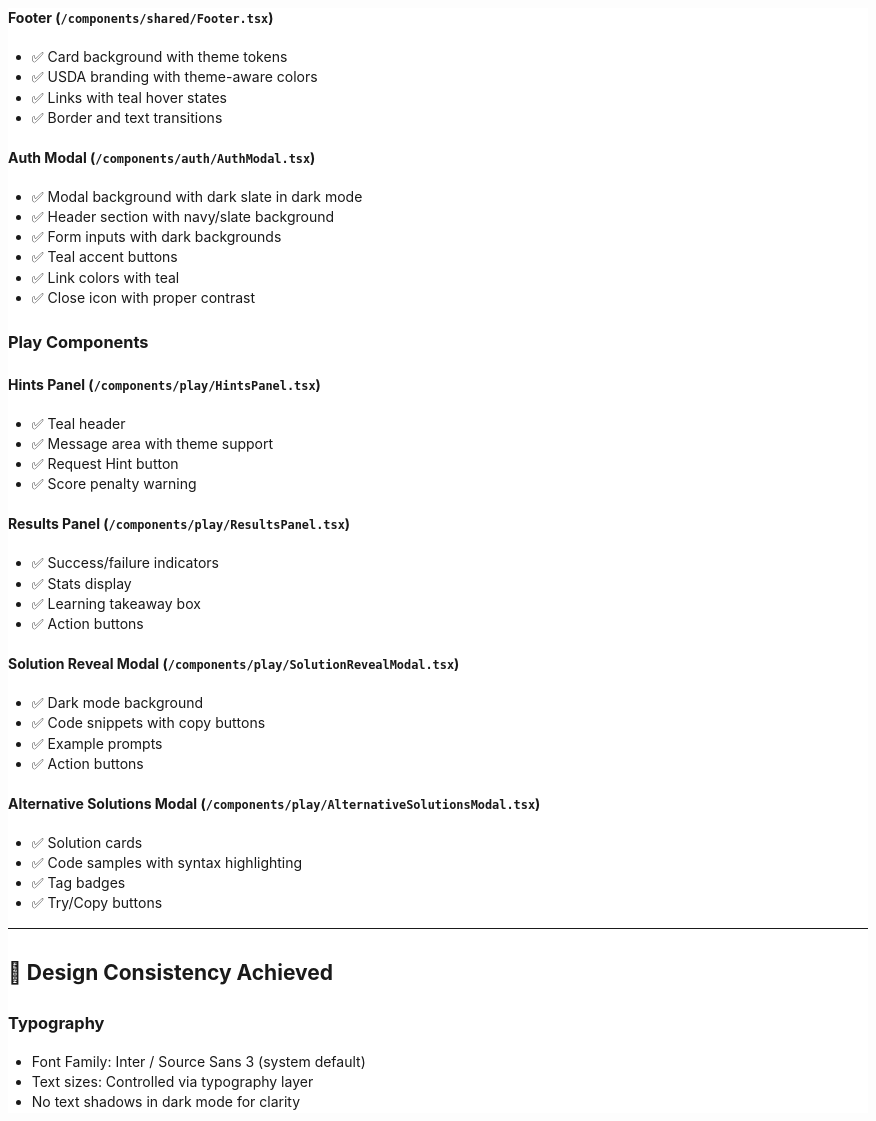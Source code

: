 #### Footer (`/components/shared/Footer.tsx`)
- ✅ Card background with theme tokens
- ✅ USDA branding with theme-aware colors
- ✅ Links with teal hover states
- ✅ Border and text transitions

#### Auth Modal (`/components/auth/AuthModal.tsx`)
- ✅ Modal background with dark slate in dark mode
- ✅ Header section with navy/slate background
- ✅ Form inputs with dark backgrounds
- ✅ Teal accent buttons
- ✅ Link colors with teal
- ✅ Close icon with proper contrast

### Play Components

#### Hints Panel (`/components/play/HintsPanel.tsx`)
- ✅ Teal header
- ✅ Message area with theme support
- ✅ Request Hint button
- ✅ Score penalty warning

#### Results Panel (`/components/play/ResultsPanel.tsx`)
- ✅ Success/failure indicators
- ✅ Stats display
- ✅ Learning takeaway box
- ✅ Action buttons

#### Solution Reveal Modal (`/components/play/SolutionRevealModal.tsx`)
- ✅ Dark mode background
- ✅ Code snippets with copy buttons
- ✅ Example prompts
- ✅ Action buttons

#### Alternative Solutions Modal (`/components/play/AlternativeSolutionsModal.tsx`)
- ✅ Solution cards
- ✅ Code samples with syntax highlighting
- ✅ Tag badges
- ✅ Try/Copy buttons

---

## 🎨 Design Consistency Achieved

### Typography
- Font Family: Inter / Source Sans 3 (system default)
- Text sizes: Controlled via typography layer
- No text shadows in dark mode for clarity
